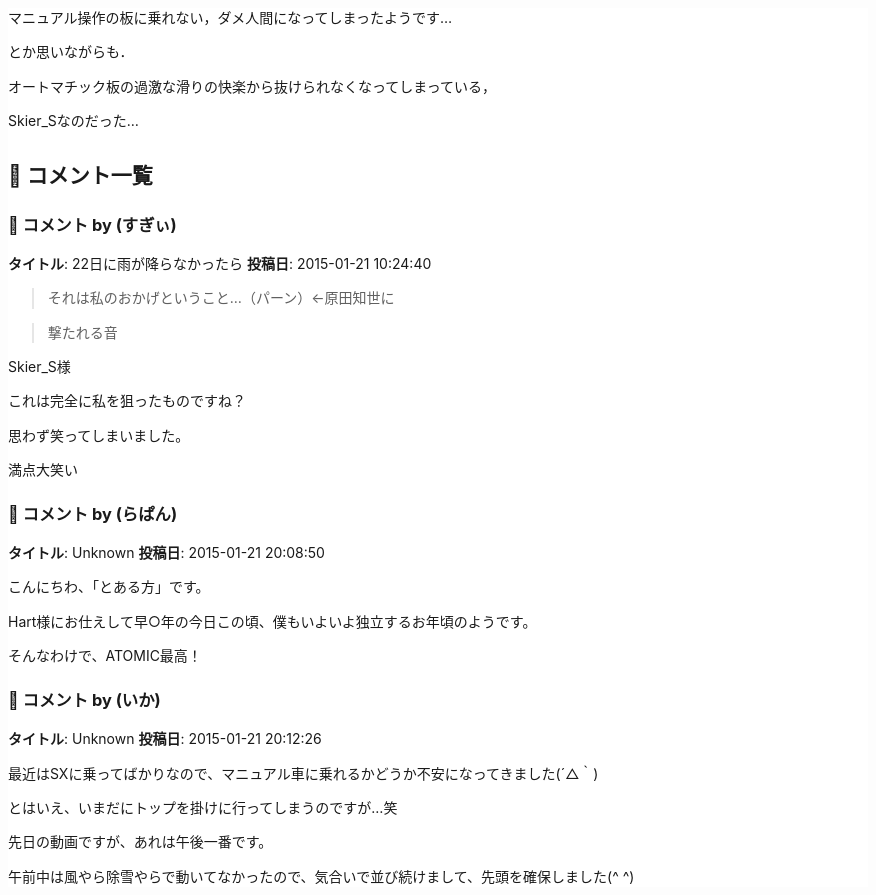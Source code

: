 
マニュアル操作の板に乗れない，ダメ人間になってしまったようです…





とか思いながらも．


オートマチック板の過激な滑りの快楽から抜けられなくなってしまっている，


Skier_Sなのだった…

## 💬 コメント一覧

### 💬 コメント by (すぎぃ)
**タイトル**: 22日に雨が降らなかったら
**投稿日**: 2015-01-21 10:24:40

>それは私のおかげということ…（パーン）←原田知世に

>撃たれる音



Skier_S様



これは完全に私を狙ったものですね？

思わず笑ってしまいました。

満点大笑い

### 💬 コメント by (らぱん)
**タイトル**: Unknown
**投稿日**: 2015-01-21 20:08:50

こんにちわ、「とある方」です。



Hart様にお仕えして早○年の今日この頃、僕もいよいよ独立するお年頃のようです。



そんなわけで、ATOMIC最高！

### 💬 コメント by (いか)
**タイトル**: Unknown
**投稿日**: 2015-01-21 20:12:26

最近はSXに乗ってばかりなので、マニュアル車に乗れるかどうか不安になってきました(´△｀)

とはいえ、いまだにトップを掛けに行ってしまうのですが…笑



先日の動画ですが、あれは午後一番です。

午前中は風やら除雪やらで動いてなかったので、気合いで並び続けまして、先頭を確保しました(^ ^)
